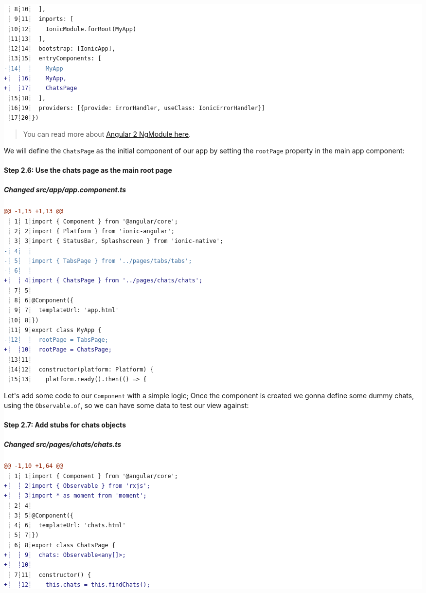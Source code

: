 ```diff
 ┊ 8┊10┊  ],
 ┊ 9┊11┊  imports: [
 ┊10┊12┊    IonicModule.forRoot(MyApp)
 ┊11┊13┊  ],
 ┊12┊14┊  bootstrap: [IonicApp],
 ┊13┊15┊  entryComponents: [
-┊14┊  ┊    MyApp
+┊  ┊16┊    MyApp,
+┊  ┊17┊    ChatsPage
 ┊15┊18┊  ],
 ┊16┊19┊  providers: [{provide: ErrorHandler, useClass: IonicErrorHandler}]
 ┊17┊20┊})
```
[}]: #

> You can read more about [Angular 2 NgModule here](https://angular.io/docs/ts/latest/guide/ngmodule.html).

We will define the `ChatsPage` as the initial component of our app by setting the `rootPage` property in the main app component:

[{]: <helper> (diff_step 2.6)
#### Step 2.6: Use the chats page as the main root page

##### Changed src/app/app.component.ts
```diff
@@ -1,15 +1,13 @@
 ┊ 1┊ 1┊import { Component } from '@angular/core';
 ┊ 2┊ 2┊import { Platform } from 'ionic-angular';
 ┊ 3┊ 3┊import { StatusBar, Splashscreen } from 'ionic-native';
-┊ 4┊  ┊
-┊ 5┊  ┊import { TabsPage } from '../pages/tabs/tabs';
-┊ 6┊  ┊
+┊  ┊ 4┊import { ChatsPage } from '../pages/chats/chats';
 ┊ 7┊ 5┊
 ┊ 8┊ 6┊@Component({
 ┊ 9┊ 7┊  templateUrl: 'app.html'
 ┊10┊ 8┊})
 ┊11┊ 9┊export class MyApp {
-┊12┊  ┊  rootPage = TabsPage;
+┊  ┊10┊  rootPage = ChatsPage;
 ┊13┊11┊
 ┊14┊12┊  constructor(platform: Platform) {
 ┊15┊13┊    platform.ready().then(() => {
```
[}]: #

Let's add some code to our `Component` with a simple logic; Once the component is created we gonna define some dummy chats, using the `Observable.of`, so we can have some data to test our view against:

[{]: <helper> (diff_step 2.7)
#### Step 2.7: Add stubs for chats objects

##### Changed src/pages/chats/chats.ts
```diff
@@ -1,10 +1,64 @@
 ┊ 1┊ 1┊import { Component } from '@angular/core';
+┊  ┊ 2┊import { Observable } from 'rxjs';
+┊  ┊ 3┊import * as moment from 'moment';
 ┊ 2┊ 4┊
 ┊ 3┊ 5┊@Component({
 ┊ 4┊ 6┊  templateUrl: 'chats.html'
 ┊ 5┊ 7┊})
 ┊ 6┊ 8┊export class ChatsPage {
+┊  ┊ 9┊  chats: Observable<any[]>;
+┊  ┊10┊
 ┊ 7┊11┊  constructor() {
+┊  ┊12┊    this.chats = this.findChats();
```

[{]: <region> (header)
[{]: <region> (body)
[{]: <helper> (diff_step 2.2)
[{]: <helper> (diff_step 2.3)
[{]: <helper> (diff_step 2.4)
[{]: <helper> (diff_step 2.5)
[{]: <helper> (diff_step 2.9)
[{]: <helper> (diff_step 2.10)
[{]: <helper> (diff_step 2.11)
[{]: <helper> (diff_step 2.12)
[{]: <helper> (diff_step 2.13)
[{]: <helper> (diff_step 2.15)
[{]: <helper> (diff_step 2.16)
[{]: <helper> (diff_step 2.17)
[{]: <helper> (diff_step 2.18)
[{]: <region> (footer)
[{]: <helper> (nav_step)